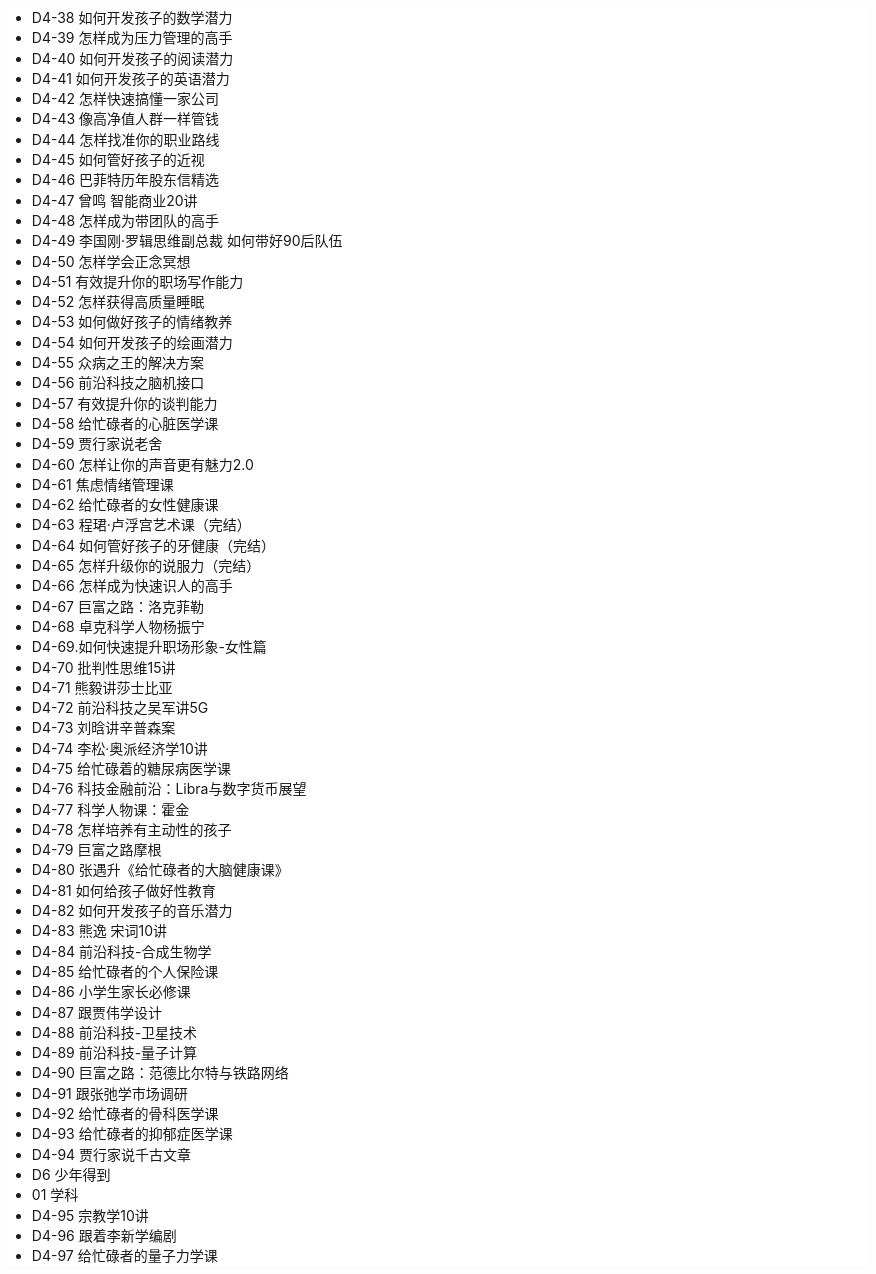 - D4-38 如何开发孩子的数学潜力 
- D4-39 怎样成为压力管理的高手 
- D4-40 如何开发孩子的阅读潜力 
- D4-41 如何开发孩子的英语潜力 
- D4-42 怎样快速搞懂一家公司 
- D4-43 像高净值人群一样管钱 
- D4-44 怎样找准你的职业路线 
- D4-45 如何管好孩子的近视 
- D4-46 巴菲特历年股东信精选 
- D4-47 曾鸣 智能商业20讲 
- D4-48 怎样成为带团队的高手 
- D4-49 李国刚·罗辑思维副总裁 如何带好90后队伍 
- D4-50 怎样学会正念冥想 
- D4-51 有效提升你的职场写作能力 
- D4-52 怎样获得高质量睡眠 
- D4-53 如何做好孩子的情绪教养 
- D4-54 如何开发孩子的绘画潜力 
- D4-55 众病之王的解决方案 
- D4-56 前沿科技之脑机接口 
- D4-57 有效提升你的谈判能力 
- D4-58 给忙碌者的心脏医学课 
- D4-59 贾行家说老舍 
- D4-60 怎样让你的声音更有魅力2.0 
- D4-61 焦虑情绪管理课 
- D4-62 给忙碌者的女性健康课 
- D4-63 程珺·卢浮宫艺术课（完结） 
- D4-64 如何管好孩子的牙健康（完结） 
- D4-65 怎样升级你的说服力（完结） 
- D4-66 怎样成为快速识人的高手 
- D4-67 巨富之路：洛克菲勒 
- D4-68 卓克科学人物杨振宁 
- D4-69.如何快速提升职场形象-女性篇 
- D4-70 批判性思维15讲 
- D4-71 熊毅讲莎士比亚 
- D4-72 前沿科技之吴军讲5G 
- D4-73 刘晗讲辛普森案 
- D4-74 李松·奥派经济学10讲 
- D4-75 给忙碌着的糖尿病医学课 
- D4-76 科技金融前沿：Libra与数字货币展望 
- D4-77 科学人物课：霍金 
- D4-78 怎样培养有主动性的孩子 
- D4-79 巨富之路摩根 
- D4-80 张遇升《给忙碌者的大脑健康课》 
- D4-81 如何给孩子做好性教育 
- D4-82 如何开发孩子的音乐潜力 
- D4-83 熊逸 宋词10讲 
- D4-84 前沿科技-合成生物学 
- D4-85 给忙碌者的个人保险课 
- D4-86 小学生家长必修课 
- D4-87 跟贾伟学设计 
- D4-88 前沿科技-卫星技术 
- D4-89 前沿科技-量子计算 
- D4-90 巨富之路：范德比尔特与铁路网络 
- D4-91 跟张弛学市场调研 
- D4-92 给忙碌者的骨科医学课 
- D4-93 给忙碌者的抑郁症医学课 
- D4-94 贾行家说千古文章 
- D6 少年得到 
- 01 学科 
- D4-95 宗教学10讲 
- D4-96 跟着李新学编剧 
- D4-97 给忙碌者的量子力学课 
 